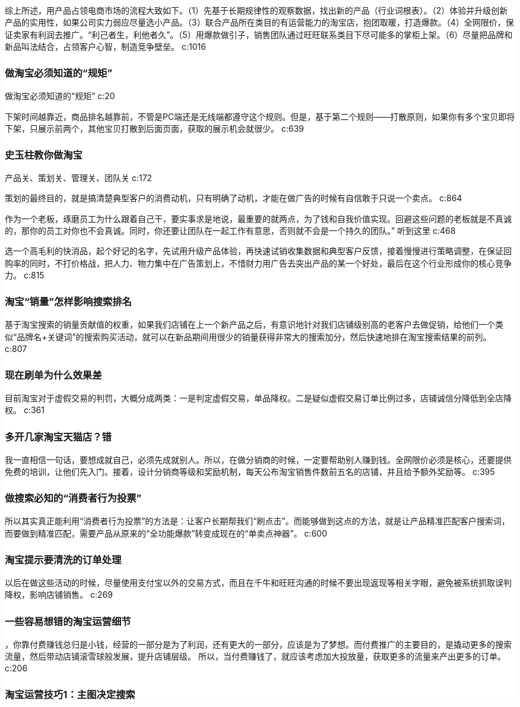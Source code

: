综上所述，用产品占领电商市场的流程大致如下。（1）先基于长期规律性的观察数据，找出新的产品（行业词根表）。（2）体验并升级创新产品的实用性，如果公司实力弱应尽量选小产品。（3）联合产品所在类目的有运营能力的淘宝店，抱团取暖，打造爆款。（4）全网限价，保证卖家有利润去推广。“利己者生，利他者久”。（5）用爆款做引子，销售团队通过旺旺联系类目下尽可能多的掌柜上架。（6）尽量把品牌和新品叫法结合，占领客户心智，制造竞争壁垒。 c:1016

### 做淘宝必须知道的“规矩”

做淘宝必须知道的“规矩” c:20

下架时间越靠近，商品排名越靠前，不管是PC端还是无线端都遵守这个规则。但是，基于第二个规则——打散原则，如果你有多个宝贝即将下架，只展示前两个，其他宝贝打散到后面页面，获取的展示机会就很少。 c:639

### 史玉柱教你做淘宝

产品关、策划关、管理关、团队关 c:172

策划的最终目的，就是搞清楚典型客户的消费动机，只有明确了动机，才能在做广告的时候有自信敢于只说一个卖点。
 c:864

作为一个老板，琢磨员工为什么跟着自己干，要实事求是地说，最重要的就两点，为了钱和自我价值实现。回避这些问题的老板就是不真诚的，那你的员工对你也不会真诚。同时，你还要让团队在一起工作有意思，否则就不会是一个持久的团队。”
听到这里 c:468

选一个高毛利的快消品，起个好记的名字，先试用升级产品体验，再快速试销收集数据和典型客户反馈，接着慢慢进行策略调整，在保证回购率的同时，不打价格战，把人力、物力集中在广告策划上，不惜财力用广告去突出产品的某一个好处，最后在这个行业形成你的核心竞争力。 c:815

### 淘宝“销量”怎样影响搜索排名

基于淘宝搜索的销量贡献值的权重，如果我们店铺在上一个新产品之后，有意识地针对我们店铺级别高的老客户去做促销，给他们一个类似“品牌名+关键词”的搜索购买活动，就可以在新品期间用很少的销量获得非常大的搜索加分，然后快速地排在淘宝搜索结果的前列。 c:807

### 现在刷单为什么效果差

目前淘宝对于虚假交易的判罚，大概分成两类：一是判定虚假交易，单品降权。二是疑似虚假交易订单比例过多，店铺诚信分降低到全店降权。 c:361

### 多开几家淘宝天猫店？错

我一直相信一句话，要想成就自己，必须先成就别人。所以，在做分销商的时候，一定要帮助别人赚到钱。全网限价必须是核心，还要提供免费的培训，让他们先入门。接着，设计分销商等级和奖励机制，每天公布淘宝销售件数前五名的店铺，并且给予额外奖励等。 c:395

### 做搜索必知的“消费者行为投票”

所以其实真正能利用“消费者行为投票”的方法是：让客户长期帮我们“刷点击”。而能够做到这点的方法，就是让产品精准匹配客户搜索词，而要做到精准匹配，需要产品从原来的“全功能爆款”转变成现在的“单卖点神器”。 c:600

### 淘宝提示要清洗的订单处理

以后在做这些活动的时候，尽量使用支付宝以外的交易方式，而且在千牛和旺旺沟通的时候不要出现返现等相关字眼，避免被系统抓取误判降权，影响店铺销售。 c:269

### 一些容易想错的淘宝运营细节

，你靠付费赚钱总归是小钱，经营的一部分是为了利润，还有更大的一部分，应该是为了梦想。而付费推广的主要目的，是撬动更多的搜索流量，然后带动店铺滚雪球般发展，提升店铺层级。
所以，当付费赚钱了，就应该考虑加大投放量，获取更多的流量来产出更多的订单。 c:206

### 淘宝运营技巧1：主图决定搜索
